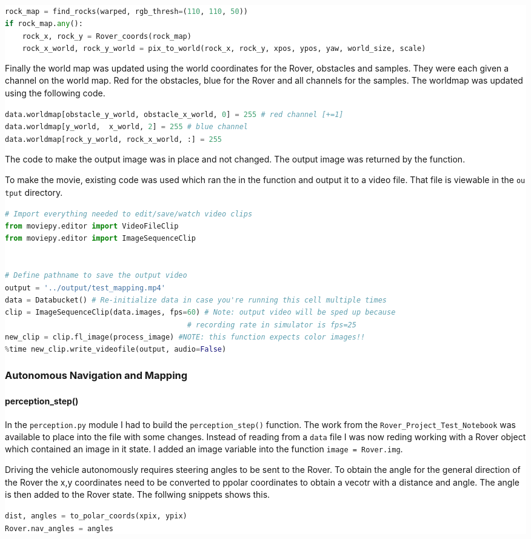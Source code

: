```python
rock_map = find_rocks(warped, rgb_thresh=(110, 110, 50))
if rock_map.any():
    rock_x, rock_y = Rover_coords(rock_map)
    rock_x_world, rock_y_world = pix_to_world(rock_x, rock_y, xpos, ypos, yaw, world_size, scale)
```

Finally the world map was updated using the world coordinates for the Rover, obstacles and samples. They were each given a channel on the world map. Red for the obstacles, blue for the Rover and all channels for the samples. The worldmap was updated using the following code.

```python
data.worldmap[obstacle_y_world, obstacle_x_world, 0] = 255 # red channel [+=1]
data.worldmap[y_world,  x_world, 2] = 255 # blue channel
data.worldmap[rock_y_world, rock_x_world, :] = 255
```

The code to make the output image was in place and not changed. The output image was returned by the function.

To make the movie, existing code was used which ran the in the function and output it to a video file. That file is viewable in the `output` directory.

```python
# Import everything needed to edit/save/watch video clips
from moviepy.editor import VideoFileClip
from moviepy.editor import ImageSequenceClip


# Define pathname to save the output video
output = '../output/test_mapping.mp4'
data = Databucket() # Re-initialize data in case you're running this cell multiple times
clip = ImageSequenceClip(data.images, fps=60) # Note: output video will be sped up because 
                                          # recording rate in simulator is fps=25
new_clip = clip.fl_image(process_image) #NOTE: this function expects color images!!
%time new_clip.write_videofile(output, audio=False)
```

### Autonomous Navigation and Mapping

#### perception_step()

In the `perception.py` module I had to build the `perception_step()` function. The work from the `Rover_Project_Test_Notebook` was available to place into the file with some changes. Instead of reading from a `data` file I was now reding working with a Rover object which contained an image in it state. I added an image variable into the function `image = Rover.img`.

Driving the vehicle autonomously requires steering angles to be sent to the Rover. To obtain the angle for the general direction of the Rover the x,y coordinates need to be converted to ppolar coordinates to obtain a vecotr with a distance and angle. The angle is then added to the Rover state. The follwing snippets shows this.

```python
dist, angles = to_polar_coords(xpix, ypix)
Rover.nav_angles = angles
```


[//]: # (Image References)
[image1]: ./misc/rover_image.jpg
[image2]: ./calibration_images/example_grid1.jpg
[image3]: ./calibration_images/example_rock1.jpg
[settings]: ./calibration_images/simulator-settings.png
[warped]: ./calibration_images/warped.png
[thresh]: ./calibration_images/thresh.png
[rock]: ./calibration_images/rock.png